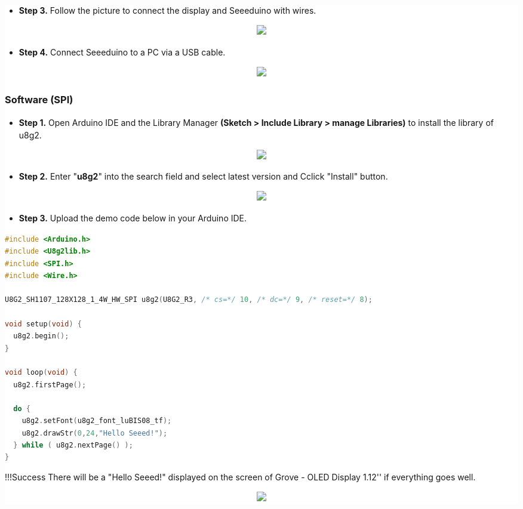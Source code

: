 - **Step 3.** Follow the picture to connect the display and Seeeduino with wires.

<div align=center><img src="https://files.seeedstudio.com/wiki/Grove-OLED-Display-1.12-(SH1107)_V3.0/img/wire.png"/><figcaption><b></b><i></i></figcaption></a>
</figure></div>

- **Step 4.** Connect Seeeduino to a PC via a USB cable.

<div align=center><img src="https://files.seeedstudio.com/wiki/Grove-OLED-Display-1.12-(SH1107)_V3.0/img/IMG_2188.JPG"/><figcaption><b></b><i></i></figcaption></a>
</figure></div>

### Software (**SPI**)

- **Step 1.** Open Arduino IDE and the Library Manager **(Sketch > Include Library > manage Libraries)** to install the library of u8g2.

<div align=center><img src="https://files.seeedstudio.com/wiki/Grove-OLED_Display_1.12inch/img/arduino_ide_manage_lib.png"/><figcaption><b></b><i></i></figcaption></a>
</figure></div>

- **Step 2.** Enter "**u8g2**" into the search field and select latest version and Cclick "Install" button.

<div align=center><img src="https://files.seeedstudio.com/wiki/Grove-OLED_Display_1.12inch/img/arduino_ide_search_u8g2.png"/><figcaption><b></b><i></i></figcaption></a>
</figure></div>

- **Step 3.** Upload the demo code below in your Arduino IDE.

```C++
#include <Arduino.h>
#include <U8g2lib.h>
#include <SPI.h>
#include <Wire.h>
 
U8G2_SH1107_128X128_1_4W_HW_SPI u8g2(U8G2_R3, /* cs=*/ 10, /* dc=*/ 9, /* reset=*/ 8);
 
void setup(void) {
  u8g2.begin();
}
 
void loop(void) {
  u8g2.firstPage();

  do {
    u8g2.setFont(u8g2_font_luBIS08_tf);
    u8g2.drawStr(0,24,"Hello Seeed!");
  } while ( u8g2.nextPage() );
}
```

!!!Success
       There will be a "Hello Seeed!" displayed on the screen of Grove - OLED Display 1.12'' if everything goes well.

<div align=center><img src="https://files.seeedstudio.com/wiki/Grove-OLED-Display-1.12-(SH1107)_V3.0/img/IMG_2186.JPG"/><figcaption><b></b><i></i></figcaption></a>
</figure></div>
